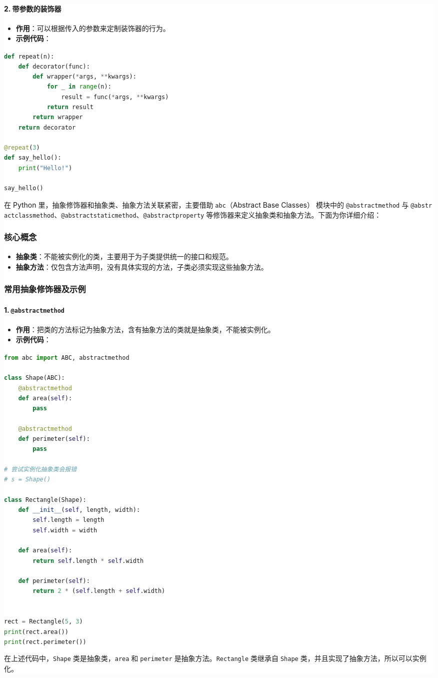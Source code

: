 #### 2. 带参数的装饰器
- **作用**：可以根据传入的参数来定制装饰器的行为。
- **示例代码**：
```python
def repeat(n):
    def decorator(func):
        def wrapper(*args, **kwargs):
            for _ in range(n):
                result = func(*args, **kwargs)
            return result
        return wrapper
    return decorator

@repeat(3)
def say_hello():
    print("Hello!")

say_hello()
```
  
在 Python 里，抽象修饰器和抽象类、抽象方法关联紧密，主要借助 `abc`（Abstract Base Classes） 模块中的 `@abstractmethod` 与 `@abstractclassmethod`、`@abstractstaticmethod`、`@abstractproperty` 等修饰器来定义抽象类和抽象方法。下面为你详细介绍：

### 核心概念
- **抽象类**：不能被实例化的类，主要用于为子类提供统一的接口和规范。
- **抽象方法**：仅包含方法声明，没有具体实现的方法，子类必须实现这些抽象方法。

### 常用抽象修饰器及示例

#### 1. `@abstractmethod`
- **作用**：把类的方法标记为抽象方法，含有抽象方法的类就是抽象类，不能被实例化。
- **示例代码**：
```python
from abc import ABC, abstractmethod

class Shape(ABC):
    @abstractmethod
    def area(self):
        pass

    @abstractmethod
    def perimeter(self):
        pass

# 尝试实例化抽象类会报错
# s = Shape()  

class Rectangle(Shape):
    def __init__(self, length, width):
        self.length = length
        self.width = width

    def area(self):
        return self.length * self.width

    def perimeter(self):
        return 2 * (self.length + self.width)


rect = Rectangle(5, 3)
print(rect.area())
print(rect.perimeter())
```
在上述代码中，`Shape` 类是抽象类，`area` 和 `perimeter` 是抽象方法。`Rectangle` 类继承自 `Shape` 类，并且实现了抽象方法，所以可以实例化。